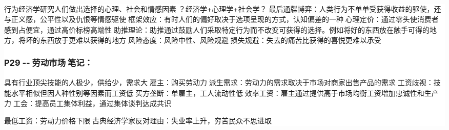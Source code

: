 行为经济学研究人们做出选择的心理、社会和情感因素
？经济学+心理学+社会学？
最后通牒博弈：人类行为不单单受获得收益的驱使，还与正义感，公平性以及仇恨等情感驱使
框架效应：有时人们的偏好取决于选项呈现的方式，认知偏差的一种
心理定价：通过零头使消费者感到占便宜，通过高价标榜高端性
助推理论：助推通过鼓励人们采取特定行为而不改变可获得的选择。例如将好的东西放在触手可得的地方，将坏的东西放于更难以获得的地方
风险态度：风险中性、风险规避
损失规避：失去的痛苦比获得的喜悦更难以承受

### P29 -- 劳动市场 笔记：

具有行业顶尖技能的人极少，供给少，需求大
雇主：购买劳动力
派生需求：劳动力的需求取决于市场对商家出售产品的需求
工资歧视：技能水平相似但因人种性别等因素而工资低
买方垄断：单雇主，工人流动性低
效率工资：雇主通过提供高于市场均衡工资增加忠诚性和生产力
工会：提高员工集体利益，通过集体谈判达成共识

最低工资：劳动力价格下限
古典经济学家反对理由：失业率上升，穷苦民众不思进取
